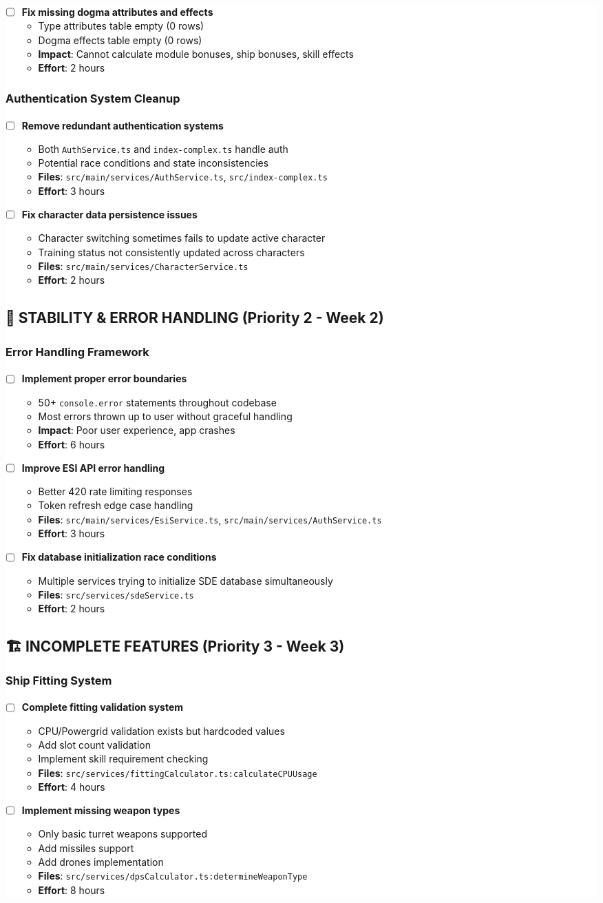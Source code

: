 - [ ] **Fix missing dogma attributes and effects**
  - Type attributes table empty (0 rows)
  - Dogma effects table empty (0 rows)
  - **Impact**: Cannot calculate module bonuses, ship bonuses, skill effects
  - **Effort**: 2 hours

### Authentication System Cleanup
- [ ] **Remove redundant authentication systems**
  - Both `AuthService.ts` and `index-complex.ts` handle auth
  - Potential race conditions and state inconsistencies
  - **Files**: `src/main/services/AuthService.ts`, `src/index-complex.ts`
  - **Effort**: 3 hours

- [ ] **Fix character data persistence issues**
  - Character switching sometimes fails to update active character
  - Training status not consistently updated across characters
  - **Files**: `src/main/services/CharacterService.ts`
  - **Effort**: 2 hours

## 🚨 **STABILITY & ERROR HANDLING** (Priority 2 - Week 2)

### Error Handling Framework
- [ ] **Implement proper error boundaries**
  - 50+ `console.error` statements throughout codebase
  - Most errors thrown up to user without graceful handling
  - **Impact**: Poor user experience, app crashes
  - **Effort**: 6 hours

- [ ] **Improve ESI API error handling**
  - Better 420 rate limiting responses
  - Token refresh edge case handling
  - **Files**: `src/main/services/EsiService.ts`, `src/main/services/AuthService.ts`
  - **Effort**: 3 hours

- [ ] **Fix database initialization race conditions**
  - Multiple services trying to initialize SDE database simultaneously
  - **Files**: `src/services/sdeService.ts`
  - **Effort**: 2 hours

## 🏗️ **INCOMPLETE FEATURES** (Priority 3 - Week 3)

### Ship Fitting System
- [ ] **Complete fitting validation system**
  - CPU/Powergrid validation exists but hardcoded values
  - Add slot count validation
  - Implement skill requirement checking
  - **Files**: `src/services/fittingCalculator.ts:calculateCPUUsage`
  - **Effort**: 4 hours

- [ ] **Implement missing weapon types**
  - Only basic turret weapons supported
  - Add missiles support
  - Add drones implementation
  - **Files**: `src/services/dpsCalculator.ts:determineWeaponType`
  - **Effort**: 8 hours
